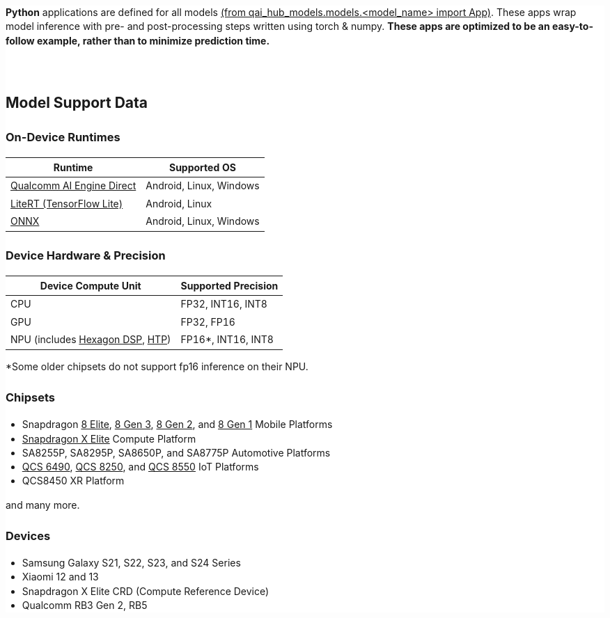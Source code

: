 **Python** applications are defined for all models [(from qai_hub_models.models.\<model_name> import App)](https://github.com/quic/ai-hub-models/blob/main/qai_hub_models/models/yolov7/app.py). These apps wrap model inference with pre- and post-processing steps written using torch & numpy. **These apps are optimized to be an easy-to-follow example, rather than to minimize prediction time.**

&nbsp;

## Model Support Data

### On-Device Runtimes

| Runtime | Supported OS |
| -- | -- |
| [Qualcomm AI Engine Direct](https://www.qualcomm.com/developer/artificial-intelligence#overview) | Android, Linux, Windows
| [LiteRT (TensorFlow Lite)](https://www.tensorflow.org/lite) | Android, Linux
| [ONNX](https://onnxruntime.ai/docs/execution-providers/QNN-ExecutionProvider.html) | Android, Linux, Windows

### Device Hardware & Precision

| Device Compute Unit | Supported Precision |
| -- | -- |
| CPU | FP32, INT16, INT8
| GPU | FP32, FP16
| NPU (includes [Hexagon DSP](https://developer.qualcomm.com/software/hexagon-dsp-sdk/dsp-processor), [HTP](https://developer.qualcomm.com/hardware/qualcomm-innovators-development-kit/ai-resources-overview/ai-hardware-cores-accelerators)) | FP16*, INT16, INT8

*Some older chipsets do not support fp16 inference on their NPU.

### Chipsets
* Snapdragon [8 Elite](https://www.qualcomm.com/products/mobile/snapdragon/smartphones/snapdragon-8-series-mobile-platforms/snapdragon-8-elite-mobile-platform), [8 Gen 3](https://www.qualcomm.com/products/mobile/snapdragon/smartphones/snapdragon-8-series-mobile-platforms/snapdragon-8-gen-3-mobile-platform), [8 Gen 2](https://www.qualcomm.com/products/mobile/snapdragon/smartphones/snapdragon-8-series-mobile-platforms/snapdragon-8-gen-2-mobile-platform), and [8 Gen 1](https://www.qualcomm.com/products/mobile/snapdragon/smartphones/snapdragon-8-series-mobile-platforms/snapdragon-8-gen-1-mobile-platform) Mobile Platforms
* [Snapdragon X Elite](https://www.qualcomm.com/products/mobile/snapdragon/pcs-and-tablets/snapdragon-x-elite) Compute Platform
* SA8255P, SA8295P, SA8650P, and SA8775P Automotive Platforms
* [QCS 6490](https://www.qualcomm.com/products/internet-of-things/industrial/building-enterprise/qcs6490),  [QCS 8250](https://www.qualcomm.com/products/internet-of-things/consumer/cameras/qcs8250), and [QCS 8550](https://www.qualcomm.com/products/technology/processors/qcs8550) IoT Platforms
* QCS8450 XR Platform

and many more.

### Devices
* Samsung Galaxy S21, S22, S23, and S24 Series
* Xiaomi 12 and 13
* Snapdragon X Elite CRD (Compute Reference Device)
* Qualcomm RB3 Gen 2, RB5

